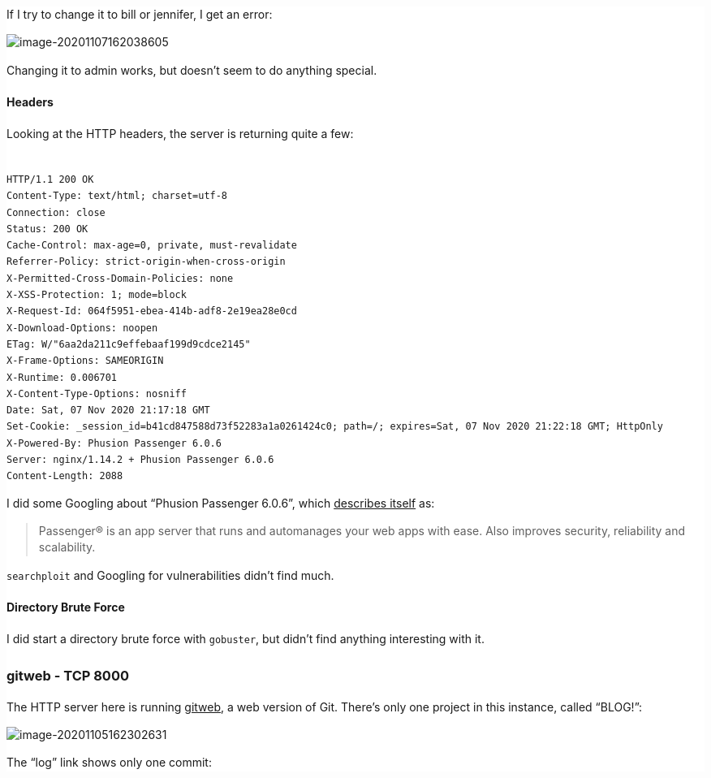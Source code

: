 If I try to change it to bill or jennifer, I get an error:

![image-20201107162038605](https://0xdfimages.gitlab.io/img/image-20201107162038605.png)

Changing it to admin works, but doesn’t seem to do anything special.

#### Headers

Looking at the HTTP headers, the server is returning quite a few:

```

HTTP/1.1 200 OK
Content-Type: text/html; charset=utf-8
Connection: close
Status: 200 OK
Cache-Control: max-age=0, private, must-revalidate
Referrer-Policy: strict-origin-when-cross-origin
X-Permitted-Cross-Domain-Policies: none
X-XSS-Protection: 1; mode=block
X-Request-Id: 064f5951-ebea-414b-adf8-2e19ea28e0cd
X-Download-Options: noopen
ETag: W/"6aa2da211c9effebaaf199d9cdce2145"
X-Frame-Options: SAMEORIGIN
X-Runtime: 0.006701
X-Content-Type-Options: nosniff
Date: Sat, 07 Nov 2020 21:17:18 GMT
Set-Cookie: _session_id=b41cd847588d73f52283a1a0261424c0; path=/; expires=Sat, 07 Nov 2020 21:22:18 GMT; HttpOnly
X-Powered-By: Phusion Passenger 6.0.6
Server: nginx/1.14.2 + Phusion Passenger 6.0.6
Content-Length: 2088

```

I did some Googling about “Phusion Passenger 6.0.6”, which [describes itself](https://www.phusionpassenger.com/) as:

> Passenger® is an app server that runs and automanages your web apps with ease. Also improves security, reliability and scalability.

`searchploit` and Googling for vulnerabilities didn’t find much.

#### Directory Brute Force

I did start a directory brute force with `gobuster`, but didn’t find anything interesting with it.

### gitweb - TCP 8000

The HTTP server here is running [gitweb](https://git-scm.com/docs/gitweb), a web version of Git. There’s only one project in this instance, called “BLOG!”:

![image-20201105162302631](https://0xdfimages.gitlab.io/img/image-20201105162302631.png)

The “log” link shows only one commit:
